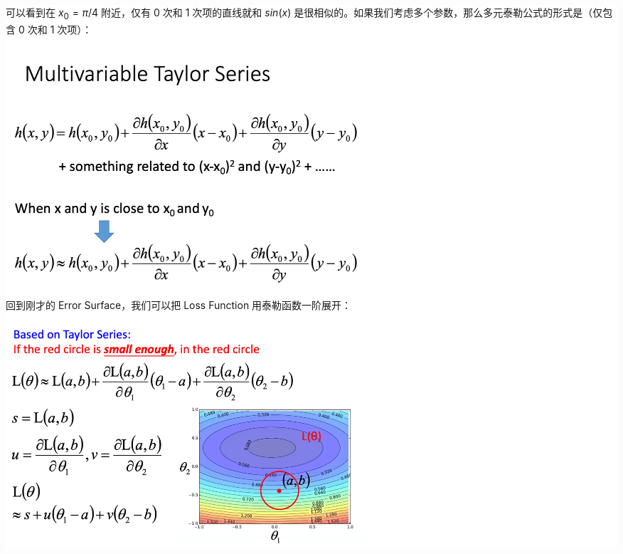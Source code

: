 可以看到在 $x_0 = \pi / 4$ 附近，仅有 0 次和 1 次项的直线就和 $sin(x)$ 是很相似的。如果我们考虑多个参数，那么多元泰勒公式的形式是（仅包含 0 次和 1 次项）：

<img src="P5-Gradient_Descent.assets/image-20210407001942719.webp" alt="image-20210407001942719" style="zoom:50%;" />

回到刚才的 Error Surface，我们可以把 Loss Function 用泰勒函数一阶展开：

<img src="P5-Gradient_Descent.assets/image-20210407002101210.webp" alt="image-20210407002101210" style="zoom:50%;" />
